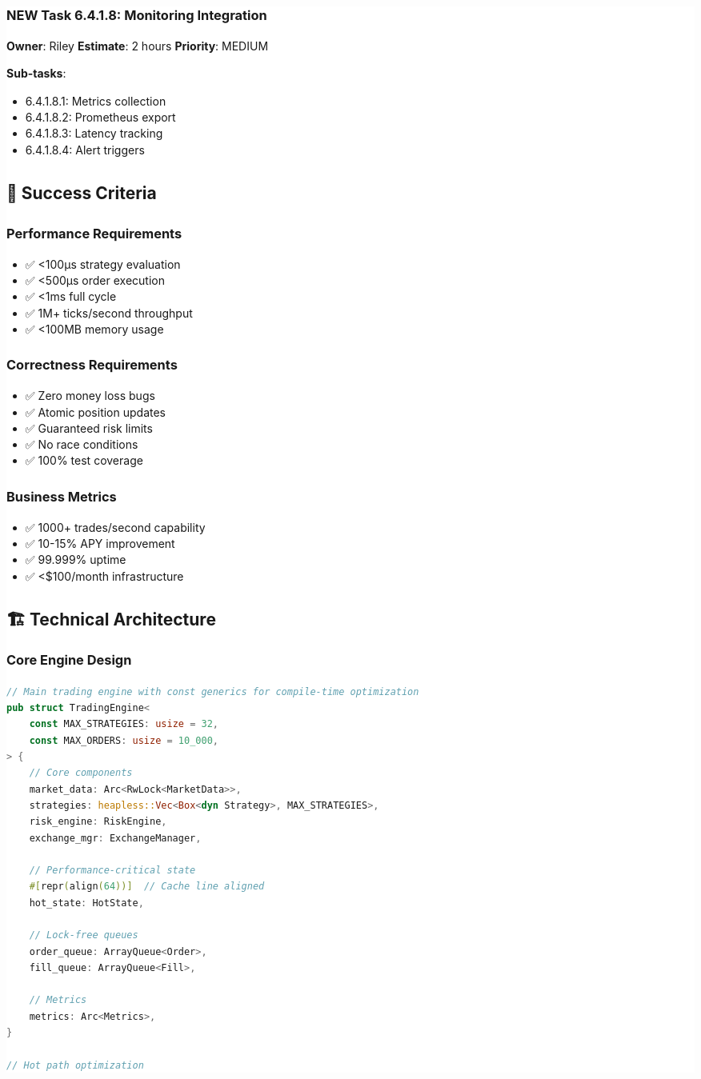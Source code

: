 ### NEW Task 6.4.1.8: Monitoring Integration
**Owner**: Riley
**Estimate**: 2 hours
**Priority**: MEDIUM

**Sub-tasks**:
- 6.4.1.8.1: Metrics collection
- 6.4.1.8.2: Prometheus export
- 6.4.1.8.3: Latency tracking
- 6.4.1.8.4: Alert triggers

## 🎯 Success Criteria

### Performance Requirements
- ✅ <100μs strategy evaluation
- ✅ <500μs order execution
- ✅ <1ms full cycle
- ✅ 1M+ ticks/second throughput
- ✅ <100MB memory usage

### Correctness Requirements
- ✅ Zero money loss bugs
- ✅ Atomic position updates
- ✅ Guaranteed risk limits
- ✅ No race conditions
- ✅ 100% test coverage

### Business Metrics
- ✅ 1000+ trades/second capability
- ✅ 10-15% APY improvement
- ✅ 99.999% uptime
- ✅ <$100/month infrastructure

## 🏗️ Technical Architecture

### Core Engine Design
```rust
// Main trading engine with const generics for compile-time optimization
pub struct TradingEngine<
    const MAX_STRATEGIES: usize = 32,
    const MAX_ORDERS: usize = 10_000,
> {
    // Core components
    market_data: Arc<RwLock<MarketData>>,
    strategies: heapless::Vec<Box<dyn Strategy>, MAX_STRATEGIES>,
    risk_engine: RiskEngine,
    exchange_mgr: ExchangeManager,
    
    // Performance-critical state
    #[repr(align(64))]  // Cache line aligned
    hot_state: HotState,
    
    // Lock-free queues
    order_queue: ArrayQueue<Order>,
    fill_queue: ArrayQueue<Fill>,
    
    // Metrics
    metrics: Arc<Metrics>,
}

// Hot path optimization
```